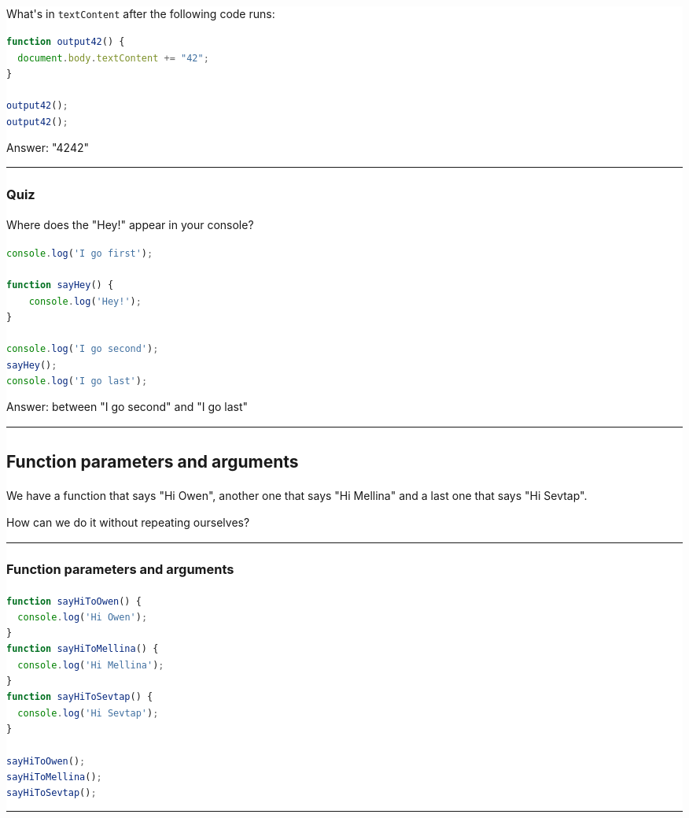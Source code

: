 What's in `textContent` after the following code runs:

```js
function output42() {
  document.body.textContent += "42";
}

output42();
output42();
```

Answer: "4242"


---

### Quiz

Where does the "Hey!" appear in your console?

```js
console.log('I go first');

function sayHey() {
    console.log('Hey!');
}

console.log('I go second');
sayHey();
console.log('I go last');
```

Answer: between "I go second" and "I go last"


---

## Function parameters and arguments

We have a function that says "Hi Owen", another one that says "Hi Mellina" and a last one that says "Hi Sevtap".

How can we do it without repeating ourselves?

---

### Function parameters and arguments

```js
function sayHiToOwen() {
  console.log('Hi Owen');
}
function sayHiToMellina() {
  console.log('Hi Mellina');
}
function sayHiToSevtap() {
  console.log('Hi Sevtap');
}

sayHiToOwen();
sayHiToMellina();
sayHiToSevtap();
```

---